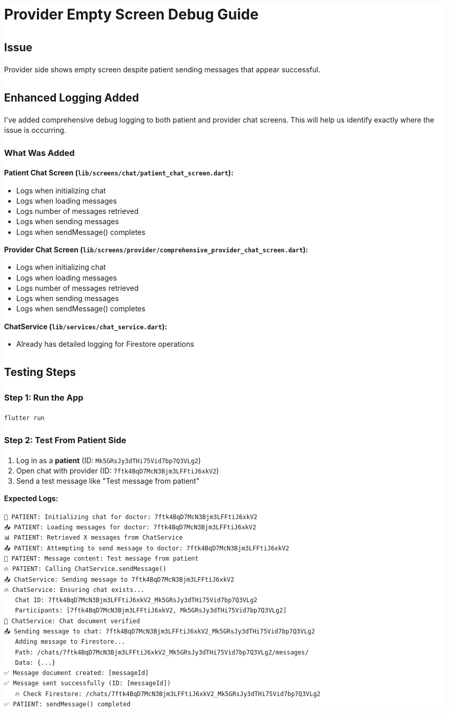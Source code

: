 # Provider Empty Screen Debug Guide

## Issue
Provider side shows empty screen despite patient sending messages that appear successful.

## Enhanced Logging Added

I've added comprehensive debug logging to both patient and provider chat screens. This will help us identify exactly where the issue is occurring.

### What Was Added

**Patient Chat Screen (`lib/screens/chat/patient_chat_screen.dart`):**
- Logs when initializing chat
- Logs when loading messages
- Logs number of messages retrieved
- Logs when sending messages
- Logs when sendMessage() completes

**Provider Chat Screen (`lib/screens/provider/comprehensive_provider_chat_screen.dart`):**
- Logs when initializing chat
- Logs when loading messages
- Logs number of messages retrieved
- Logs when sending messages
- Logs when sendMessage() completes

**ChatService (`lib/services/chat_service.dart`):**
- Already has detailed logging for Firestore operations

## Testing Steps

### Step 1: Run the App
```powershell
flutter run
```

### Step 2: Test From Patient Side

1. Log in as a **patient** (ID: `Mk5GRsJy3dTHi75Vid7bp7Q3VLg2`)
2. Open chat with provider (ID: `7ftk4BqD7McN3Bjm3LFFtiJ6xkV2`)
3. Send a test message like "Test message from patient"

**Expected Logs:**
```
🔵 PATIENT: Initializing chat for doctor: 7ftk4BqD7McN3Bjm3LFFtiJ6xkV2
📥 PATIENT: Loading messages for doctor: 7ftk4BqD7McN3Bjm3LFFtiJ6xkV2
📊 PATIENT: Retrieved X messages from ChatService
📤 PATIENT: Attempting to send message to doctor: 7ftk4BqD7McN3Bjm3LFFtiJ6xkV2
📝 PATIENT: Message content: Test message from patient
🔥 PATIENT: Calling ChatService.sendMessage()
📤 ChatService: Sending message to 7ftk4BqD7McN3Bjm3LFFtiJ6xkV2
🔥 ChatService: Ensuring chat exists...
   Chat ID: 7ftk4BqD7McN3Bjm3LFFtiJ6xkV2_Mk5GRsJy3dTHi75Vid7bp7Q3VLg2
   Participants: [7ftk4BqD7McN3Bjm3LFFtiJ6xkV2, Mk5GRsJy3dTHi75Vid7bp7Q3VLg2]
📝 ChatService: Chat document verified
📤 Sending message to chat: 7ftk4BqD7McN3Bjm3LFFtiJ6xkV2_Mk5GRsJy3dTHi75Vid7bp7Q3VLg2
   Adding message to Firestore...
   Path: /chats/7ftk4BqD7McN3Bjm3LFFtiJ6xkV2_Mk5GRsJy3dTHi75Vid7bp7Q3VLg2/messages/
   Data: {...}
✅ Message document created: [messageId]
✅ Message sent successfully (ID: [messageId])
   🔥 Check Firestore: /chats/7ftk4BqD7McN3Bjm3LFFtiJ6xkV2_Mk5GRsJy3dTHi75Vid7bp7Q3VLg2
✅ PATIENT: sendMessage() completed
```